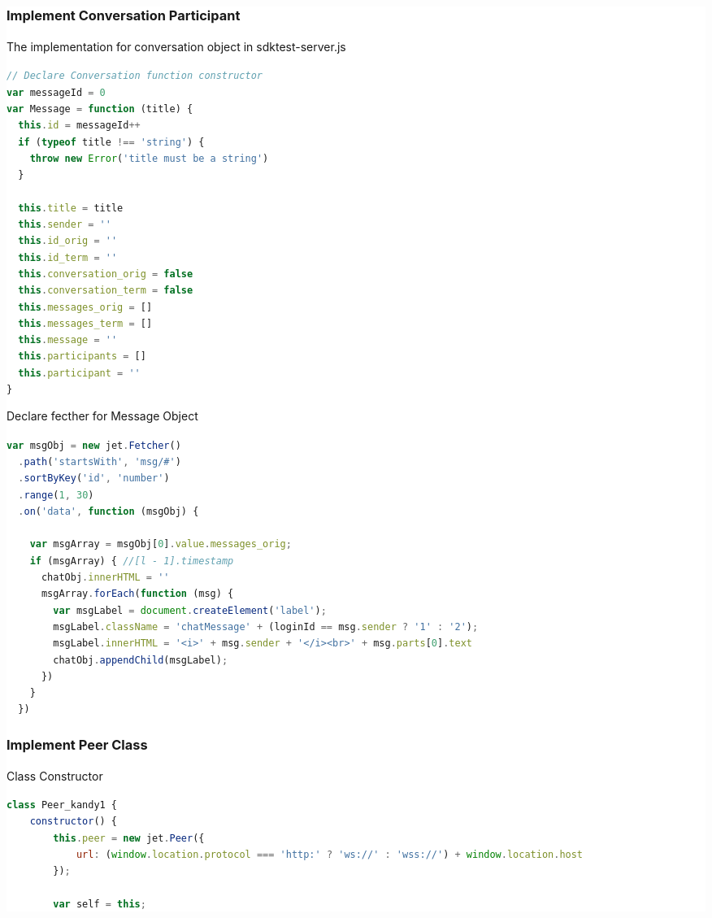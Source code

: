 ### Implement Conversation Participant

The implementation for conversation object in sdktest-server.js

```javascript
// Declare Conversation function constructor
var messageId = 0
var Message = function (title) {
  this.id = messageId++
  if (typeof title !== 'string') {
    throw new Error('title must be a string')
  }

  this.title = title
  this.sender = ''
  this.id_orig = ''
  this.id_term = ''
  this.conversation_orig = false
  this.conversation_term = false
  this.messages_orig = []
  this.messages_term = []
  this.message = ''
  this.participants = []
  this.participant = ''
}
```

Declare fecther for Message Object

```javascript
var msgObj = new jet.Fetcher()
  .path('startsWith', 'msg/#')
  .sortByKey('id', 'number')
  .range(1, 30)
  .on('data', function (msgObj) {

    var msgArray = msgObj[0].value.messages_orig;
    if (msgArray) { //[l - 1].timestamp
      chatObj.innerHTML = ''
      msgArray.forEach(function (msg) {
        var msgLabel = document.createElement('label');
        msgLabel.className = 'chatMessage' + (loginId == msg.sender ? '1' : '2');
        msgLabel.innerHTML = '<i>' + msg.sender + '</i><br>' + msg.parts[0].text
        chatObj.appendChild(msgLabel);
      })
    }
  })
```

### Implement Peer Class

Class Constructor
```javascript
class Peer_kandy1 {
    constructor() {
        this.peer = new jet.Peer({
            url: (window.location.protocol === 'http:' ? 'ws://' : 'wss://') + window.location.host
        });

        var self = this;
```
